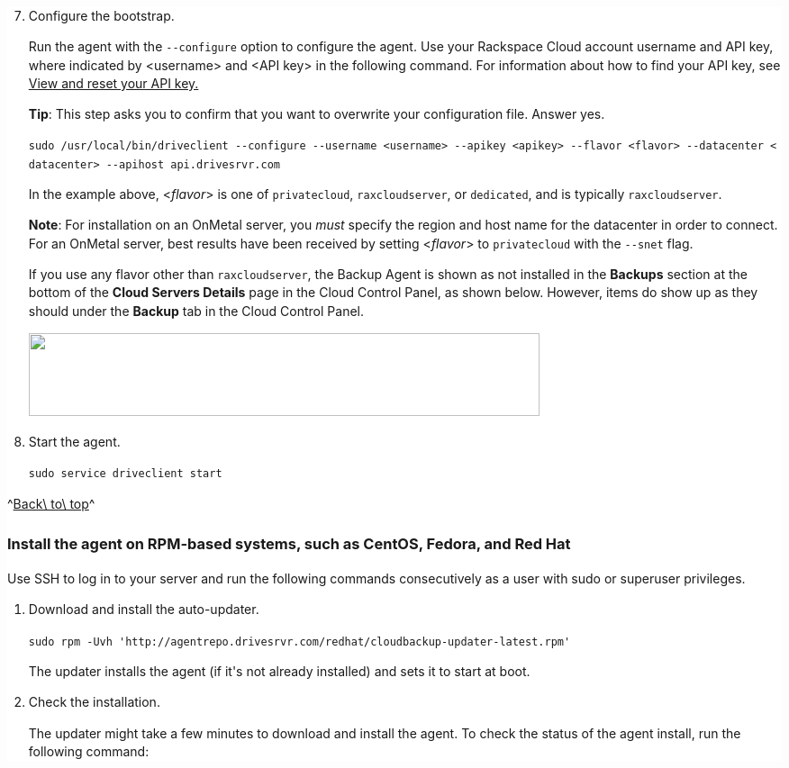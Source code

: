 7.  Configure the bootstrap.

    Run the agent with the `--configure` option to configure the agent.
    Use your Rackspace Cloud account username and API key, where
    indicated by &lt;username&gt; and &lt;API key&gt; in the
    following command. For information about how to find your API key,
    see [View and reset your
    API key.](/how-to/view-and-reset-your-api-key)

    **Tip**: This step asks you to confirm that you want to overwrite
    your configuration file. Answer yes.

        sudo /usr/local/bin/driveclient --configure --username <username> --apikey <apikey> --flavor <flavor> --datacenter <datacenter> --apihost api.drivesrvr.com

    In the example above, &lt;*flavor*&gt; is one of `privatecloud`,
    `raxcloudserver`, or `dedicated`, and is typically
    `raxcloudserver`.

    **Note**: For installation on an OnMetal server, you *must* specify
    the region and host name for the datacenter in order to connect. For
    an OnMetal server, best results have been received by setting
    &lt;*flavor*&gt; to `privatecloud` with the `--snet` flag.

    If you use any flavor other than `raxcloudserver`, the Backup Agent
    is shown as not installed in the **Backups** section at the bottom
    of the **Cloud Servers Details** page in the Cloud Control Panel, as
    shown below. However, items do show up as they should under the
    **Backup** tab in the Cloud Control Panel.

    <img src="https://8026b2e3760e2433679c-fffceaebb8c6ee053c935e8915a3fbe7.ssl.cf2.rackcdn.com/field/image/Screen%20Shot%202015-10-15%20at%203.38.07%20PM.png" width="567" height="92" />

8.  Start the agent.

        sudo service driveclient start

^[Back\\ to\\ top](#backtotop)^

###

### Install the agent on RPM-based systems, such as CentOS, Fedora, and Red Hat

Use SSH to log in to your server and run the following commands
consecutively as a user with sudo or superuser privileges.

1.  Download and install the auto-updater.

        sudo rpm -Uvh 'http://agentrepo.drivesrvr.com/redhat/cloudbackup-updater-latest.rpm'

    The updater installs the agent (if it's not already installed) and
    sets it to start at boot.

2.  Check the installation.

    The updater might take a few minutes to download and install
    the agent. To check the status of the agent install, run the
    following command:
